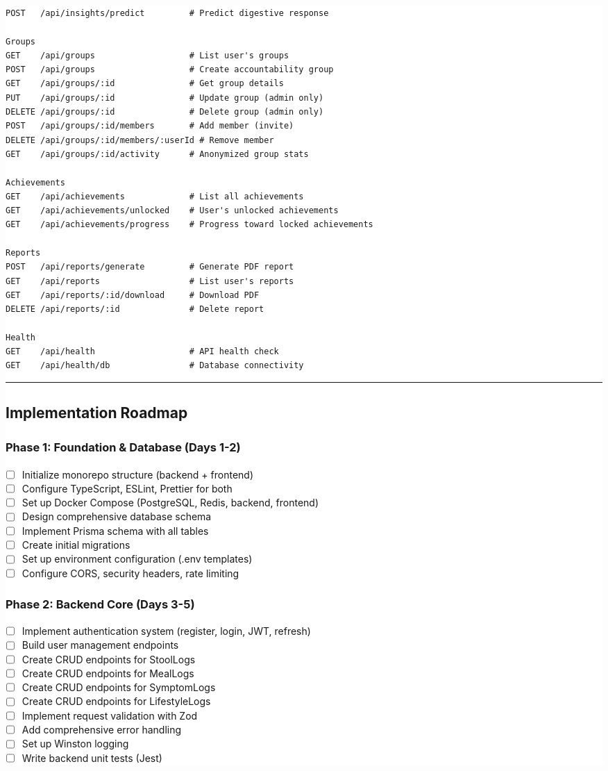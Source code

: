 ```
POST   /api/insights/predict         # Predict digestive response

Groups
GET    /api/groups                   # List user's groups
POST   /api/groups                   # Create accountability group
GET    /api/groups/:id               # Get group details
PUT    /api/groups/:id               # Update group (admin only)
DELETE /api/groups/:id               # Delete group (admin only)
POST   /api/groups/:id/members       # Add member (invite)
DELETE /api/groups/:id/members/:userId # Remove member
GET    /api/groups/:id/activity      # Anonymized group stats

Achievements
GET    /api/achievements             # List all achievements
GET    /api/achievements/unlocked    # User's unlocked achievements
GET    /api/achievements/progress    # Progress toward locked achievements

Reports
POST   /api/reports/generate         # Generate PDF report
GET    /api/reports                  # List user's reports
GET    /api/reports/:id/download     # Download PDF
DELETE /api/reports/:id              # Delete report

Health
GET    /api/health                   # API health check
GET    /api/health/db                # Database connectivity
```

---

## Implementation Roadmap

### Phase 1: Foundation & Database (Days 1-2)
- [ ] Initialize monorepo structure (backend + frontend)
- [ ] Configure TypeScript, ESLint, Prettier for both
- [ ] Set up Docker Compose (PostgreSQL, Redis, backend, frontend)
- [ ] Design comprehensive database schema
- [ ] Implement Prisma schema with all tables
- [ ] Create initial migrations
- [ ] Set up environment configuration (.env templates)
- [ ] Configure CORS, security headers, rate limiting

### Phase 2: Backend Core (Days 3-5)
- [ ] Implement authentication system (register, login, JWT, refresh)
- [ ] Build user management endpoints
- [ ] Create CRUD endpoints for StoolLogs
- [ ] Create CRUD endpoints for MealLogs
- [ ] Create CRUD endpoints for SymptomLogs
- [ ] Create CRUD endpoints for LifestyleLogs
- [ ] Implement request validation with Zod
- [ ] Add comprehensive error handling
- [ ] Set up Winston logging
- [ ] Write backend unit tests (Jest)
